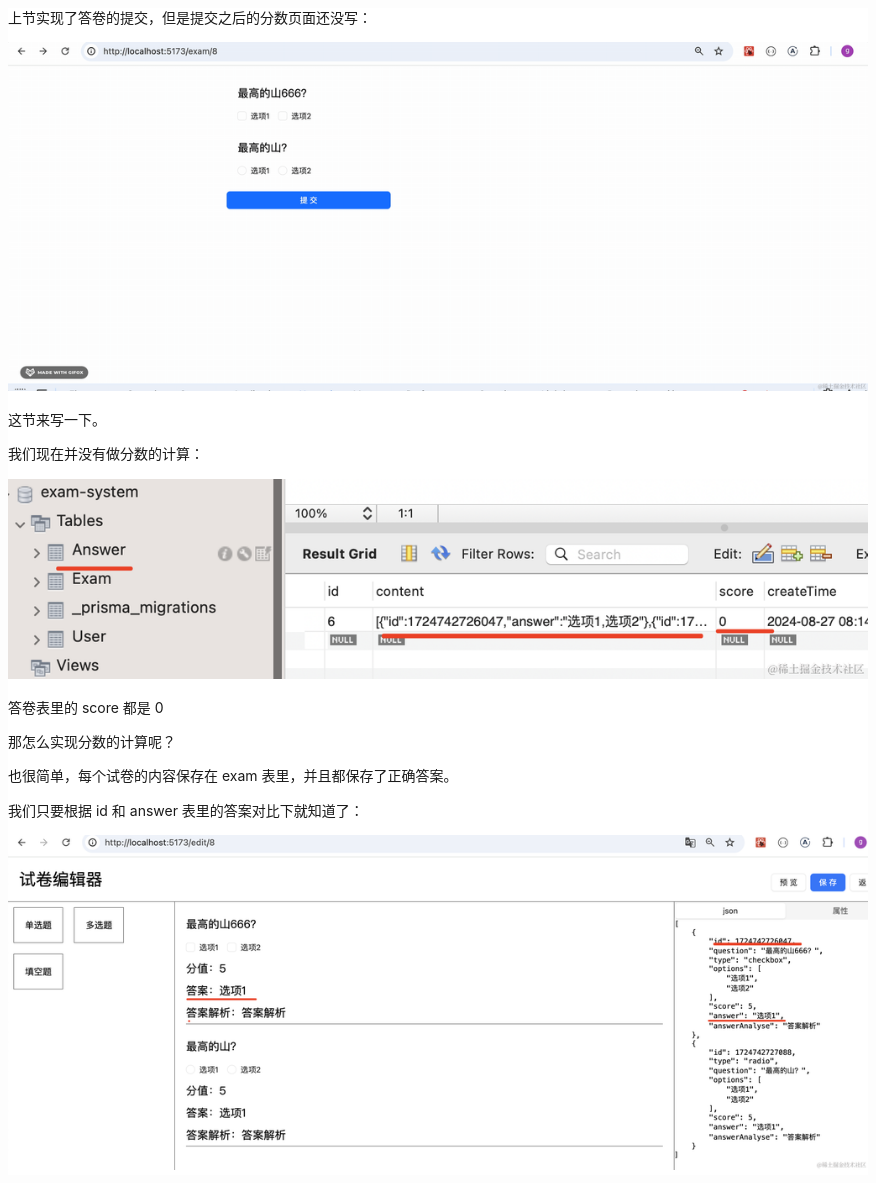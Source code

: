 上节实现了答卷的提交，但是提交之后的分数页面还没写：

![2024-08-27 16.14.41.gif](./images/c037466feb51404a931835e83c90adf6~tplv-k3u1fbpfcp-jj-mark:0:0:0:0:q75.image.png)

这节来写一下。

我们现在并没有做分数的计算：

![image.png](./images/3fe4db286d014d019a72d6c69cc5902f~tplv-k3u1fbpfcp-jj-mark:0:0:0:0:q75.image.png)

答卷表里的 score 都是 0

那怎么实现分数的计算呢？

也很简单，每个试卷的内容保存在 exam 表里，并且都保存了正确答案。

我们只要根据 id 和 answer 表里的答案对比下就知道了：

![image.png](./images/c10e62fbb8f44a5b9b0f24281c560ccb~tplv-k3u1fbpfcp-jj-mark:0:0:0:0:q75.image.png)
